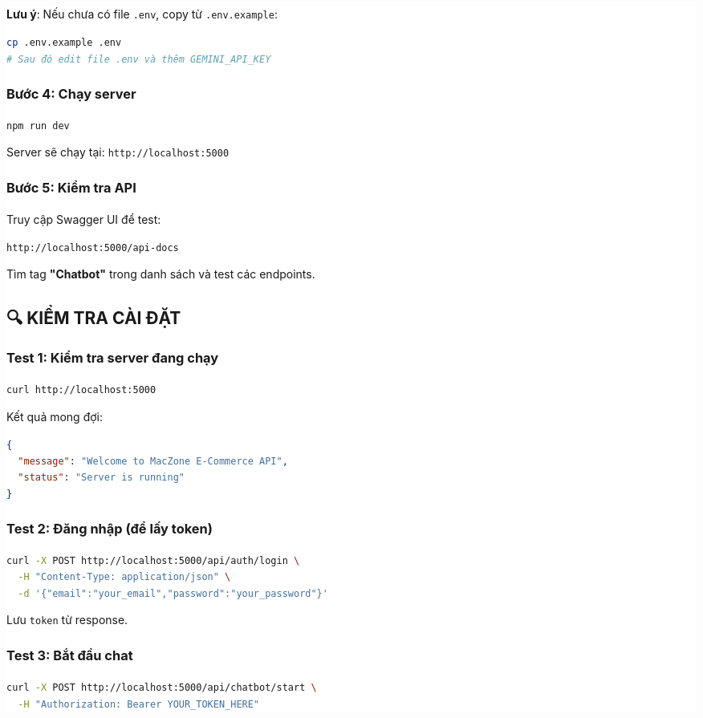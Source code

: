 **Lưu ý**: Nếu chưa có file `.env`, copy từ `.env.example`:

```bash
cp .env.example .env
# Sau đó edit file .env và thêm GEMINI_API_KEY
```

### Bước 4: Chạy server

```bash
npm run dev
```

Server sẽ chạy tại: `http://localhost:5000`

### Bước 5: Kiểm tra API

Truy cập Swagger UI để test:

```
http://localhost:5000/api-docs
```

Tìm tag **"Chatbot"** trong danh sách và test các endpoints.

## 🔍 KIỂM TRA CÀI ĐẶT

### Test 1: Kiểm tra server đang chạy

```bash
curl http://localhost:5000
```

Kết quả mong đợi:

```json
{
  "message": "Welcome to MacZone E-Commerce API",
  "status": "Server is running"
}
```

### Test 2: Đăng nhập (để lấy token)

```bash
curl -X POST http://localhost:5000/api/auth/login \
  -H "Content-Type: application/json" \
  -d '{"email":"your_email","password":"your_password"}'
```

Lưu `token` từ response.

### Test 3: Bắt đầu chat

```bash
curl -X POST http://localhost:5000/api/chatbot/start \
  -H "Authorization: Bearer YOUR_TOKEN_HERE"
```

